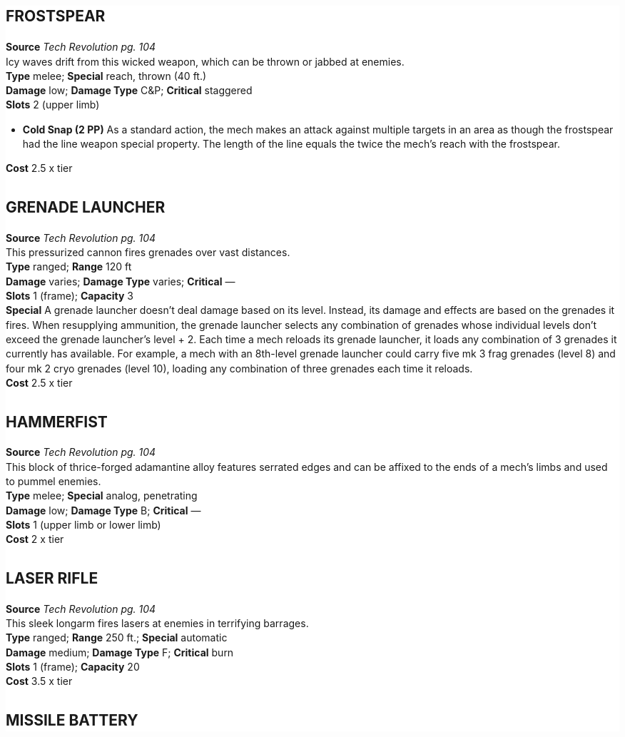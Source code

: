 ## FROSTSPEAR

**Source** _Tech Revolution pg. 104_  
Icy waves drift from this wicked weapon, which can be thrown or jabbed at enemies.  
**Type** melee; **Special** reach, thrown (40 ft.)  
**Damage** low; **Damage Type** C&P; **Critical** staggered  
**Slots** 2 (upper limb)  

-   **Cold Snap (2 PP)** As a standard action, the mech makes an attack against multiple targets in an area as though the frostspear had the line weapon special property. The length of the line equals the twice the mech’s reach with the frostspear.

**Cost** 2.5 x tier

## GRENADE LAUNCHER

**Source** _Tech Revolution pg. 104_  
This pressurized cannon fires grenades over vast distances.  
**Type** ranged; **Range** 120 ft  
**Damage** varies; **Damage Type** varies; **Critical** —  
**Slots** 1 (frame); **Capacity** 3  
**Special** A grenade launcher doesn’t deal damage based on its level. Instead, its damage and effects are based on the grenades it fires. When resupplying ammunition, the grenade launcher selects any combination of grenades whose individual levels don’t exceed the grenade launcher’s level + 2. Each time a mech reloads its grenade launcher, it loads any combination of 3 grenades it currently has available. For example, a mech with an 8th-level grenade launcher could carry five mk 3 frag grenades (level 8) and four mk 2 cryo grenades (level 10), loading any combination of three grenades each time it reloads.  
**Cost** 2.5 x tier

## HAMMERFIST

**Source** _Tech Revolution pg. 104_  
This block of thrice-forged adamantine alloy features serrated edges and can be affixed to the ends of a mech’s limbs and used to pummel enemies.  
**Type** melee; **Special** analog, penetrating  
**Damage** low; **Damage Type** B; **Critical** —  
**Slots** 1 (upper limb or lower limb)  
**Cost** 2 x tier

## LASER RIFLE

**Source** _Tech Revolution pg. 104_  
This sleek longarm fires lasers at enemies in terrifying barrages.  
**Type** ranged; **Range** 250 ft.; **Special** automatic  
**Damage** medium; **Damage Type** F; **Critical** burn  
**Slots** 1 (frame); **Capacity** 20  
**Cost** 3.5 x tier

## MISSILE BATTERY
